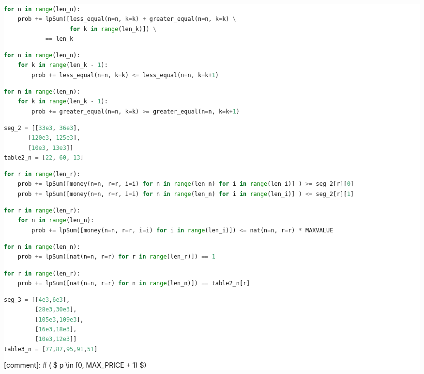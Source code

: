 
```python
for n in range(len_n):
    prob += lpSum([less_equal(n=n, k=k) + greater_equal(n=n, k=k) \
                   for k in range(len_k)]) \
            == len_k
```


```python
for n in range(len_n):
    for k in range(len_k - 1):
        prob += less_equal(n=n, k=k) <= less_equal(n=n, k=k+1) 
```


```python
for n in range(len_n):
    for k in range(len_k - 1):
        prob += greater_equal(n=n, k=k) >= greater_equal(n=n, k=k+1) 
```


```python
seg_2 = [[33e3, 36e3],
       [120e3, 125e3],
       [10e3, 13e3]]
table2_n = [22, 60, 13]
```


```python
for r in range(len_r):
    prob += lpSum([money(n=n, r=r, i=i) for n in range(len_n) for i in range(len_i)] ) >= seg_2[r][0]
    prob += lpSum([money(n=n, r=r, i=i) for n in range(len_n) for i in range(len_i)] ) <= seg_2[r][1]
```


```python
for r in range(len_r):
    for n in range(len_n):
        prob += lpSum([money(n=n, r=r, i=i) for i in range(len_i)]) <= nat(n=n, r=r) * MAXVALUE
```


```python
for n in range(len_n):
    prob += lpSum([nat(n=n, r=r) for r in range(len_r)]) == 1
```


```python
for r in range(len_r):
    prob += lpSum([nat(n=n, r=r) for n in range(len_n)]) == table2_n[r]
```


```python
seg_3 = [[4e3,6e3], 
         [28e3,30e3], 
         [105e3,109e3], 
         [16e3,18e3], 
         [10e3,12e3]] 
table3_n = [77,87,95,91,51]
```


[comment]: # ( $ p \in [0, MAX\_PRICE + 1) $)